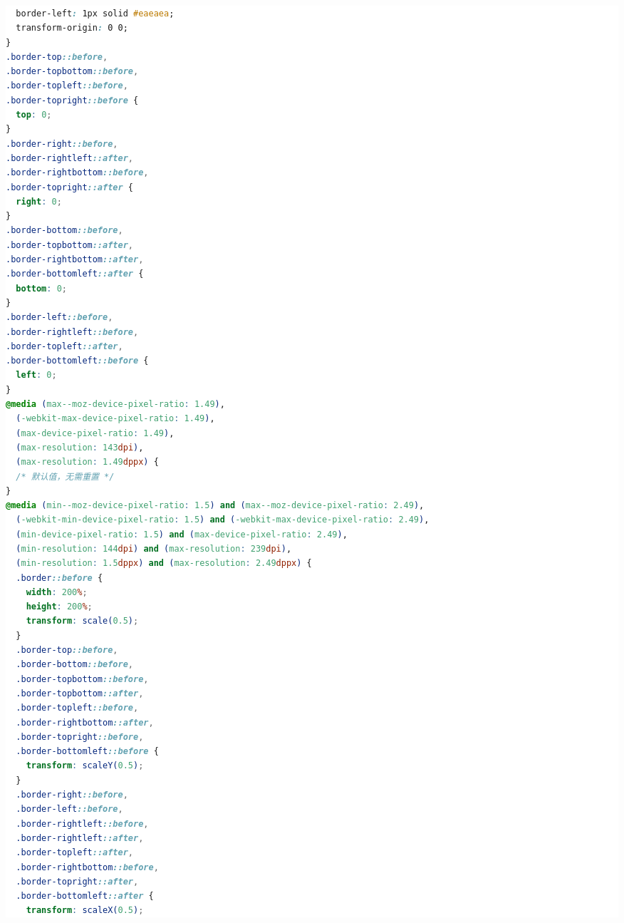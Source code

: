 ```css
  border-left: 1px solid #eaeaea;
  transform-origin: 0 0;
}
.border-top::before,
.border-topbottom::before,
.border-topleft::before,
.border-topright::before {
  top: 0;
}
.border-right::before,
.border-rightleft::after,
.border-rightbottom::before,
.border-topright::after {
  right: 0;
}
.border-bottom::before,
.border-topbottom::after,
.border-rightbottom::after,
.border-bottomleft::after {
  bottom: 0;
}
.border-left::before,
.border-rightleft::before,
.border-topleft::after,
.border-bottomleft::before {
  left: 0;
}
@media (max--moz-device-pixel-ratio: 1.49),
  (-webkit-max-device-pixel-ratio: 1.49),
  (max-device-pixel-ratio: 1.49),
  (max-resolution: 143dpi),
  (max-resolution: 1.49dppx) {
  /* 默认值，无需重置 */
}
@media (min--moz-device-pixel-ratio: 1.5) and (max--moz-device-pixel-ratio: 2.49),
  (-webkit-min-device-pixel-ratio: 1.5) and (-webkit-max-device-pixel-ratio: 2.49),
  (min-device-pixel-ratio: 1.5) and (max-device-pixel-ratio: 2.49),
  (min-resolution: 144dpi) and (max-resolution: 239dpi),
  (min-resolution: 1.5dppx) and (max-resolution: 2.49dppx) {
  .border::before {
    width: 200%;
    height: 200%;
    transform: scale(0.5);
  }
  .border-top::before,
  .border-bottom::before,
  .border-topbottom::before,
  .border-topbottom::after,
  .border-topleft::before,
  .border-rightbottom::after,
  .border-topright::before,
  .border-bottomleft::before {
    transform: scaleY(0.5);
  }
  .border-right::before,
  .border-left::before,
  .border-rightleft::before,
  .border-rightleft::after,
  .border-topleft::after,
  .border-rightbottom::before,
  .border-topright::after,
  .border-bottomleft::after {
    transform: scaleX(0.5);
```